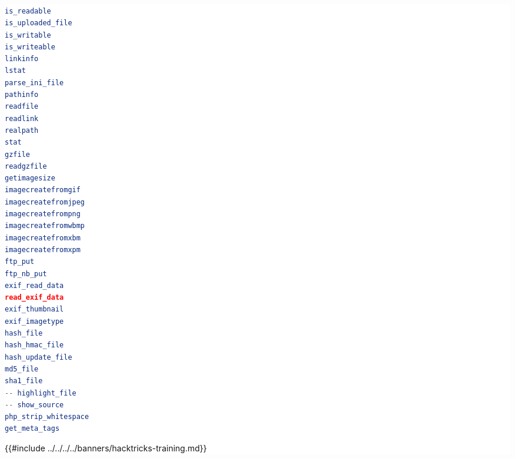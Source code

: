 ```php
is_readable
is_uploaded_file
is_writable
is_writeable
linkinfo
lstat
parse_ini_file
pathinfo
readfile
readlink
realpath
stat
gzfile
readgzfile
getimagesize
imagecreatefromgif
imagecreatefromjpeg
imagecreatefrompng
imagecreatefromwbmp
imagecreatefromxbm
imagecreatefromxpm
ftp_put
ftp_nb_put
exif_read_data
read_exif_data
exif_thumbnail
exif_imagetype
hash_file
hash_hmac_file
hash_update_file
md5_file
sha1_file
-- highlight_file
-- show_source
php_strip_whitespace
get_meta_tags
```
{{#include ../../../../banners/hacktricks-training.md}}
